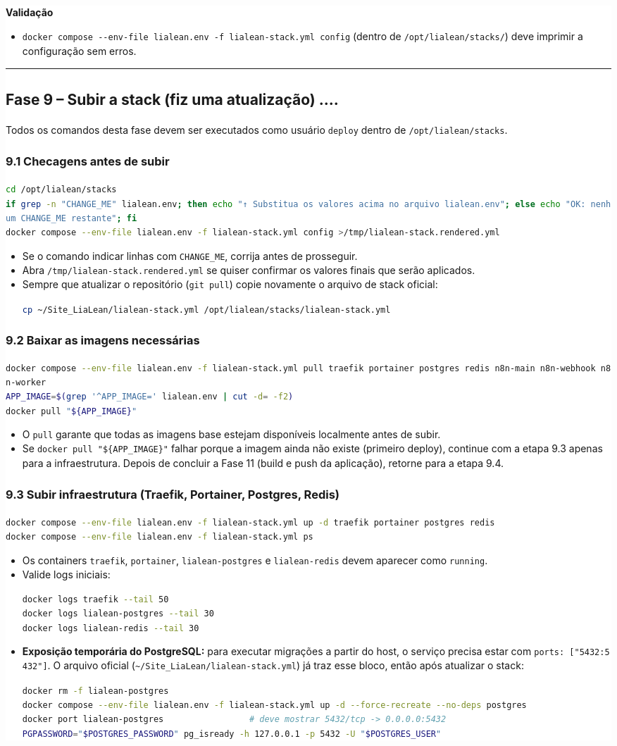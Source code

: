 **Validação**  
- `docker compose --env-file lialean.env -f lialean-stack.yml config` (dentro de `/opt/lialean/stacks/`) deve imprimir a configuração sem erros.

---

## Fase 9 – Subir a stack (fiz uma atualização) ....

Todos os comandos desta fase devem ser executados como usuário `deploy` dentro de `/opt/lialean/stacks`.

### 9.1 Checagens antes de subir

```bash
cd /opt/lialean/stacks
if grep -n "CHANGE_ME" lialean.env; then echo "↑ Substitua os valores acima no arquivo lialean.env"; else echo "OK: nenhum CHANGE_ME restante"; fi
docker compose --env-file lialean.env -f lialean-stack.yml config >/tmp/lialean-stack.rendered.yml
```

- Se o comando indicar linhas com `CHANGE_ME`, corrija antes de prosseguir.
- Abra `/tmp/lialean-stack.rendered.yml` se quiser confirmar os valores finais que serão aplicados.
- Sempre que atualizar o repositório (`git pull`) copie novamente o arquivo de stack oficial:
  ```bash
  cp ~/Site_LiaLean/lialean-stack.yml /opt/lialean/stacks/lialean-stack.yml
  ```

### 9.2 Baixar as imagens necessárias

```bash
docker compose --env-file lialean.env -f lialean-stack.yml pull traefik portainer postgres redis n8n-main n8n-webhook n8n-worker
APP_IMAGE=$(grep '^APP_IMAGE=' lialean.env | cut -d= -f2)
docker pull "${APP_IMAGE}"
```

- O `pull` garante que todas as imagens base estejam disponíveis localmente antes de subir.
- Se `docker pull "${APP_IMAGE}"` falhar porque a imagem ainda não existe (primeiro deploy), continue com a etapa 9.3 apenas para a infraestrutura. Depois de concluir a Fase 11 (build e push da aplicação), retorne para a etapa 9.4.

### 9.3 Subir infraestrutura (Traefik, Portainer, Postgres, Redis)

```bash
docker compose --env-file lialean.env -f lialean-stack.yml up -d traefik portainer postgres redis
docker compose --env-file lialean.env -f lialean-stack.yml ps
```

- Os containers `traefik`, `portainer`, `lialean-postgres` e `lialean-redis` devem aparecer como `running`.
- Valide logs iniciais:
  ```bash
  docker logs traefik --tail 50
  docker logs lialean-postgres --tail 30
  docker logs lialean-redis --tail 30
  ```
- **Exposição temporária do PostgreSQL:** para executar migrações a partir do host, o serviço precisa estar com `ports: ["5432:5432"]`. O arquivo oficial (`~/Site_LiaLean/lialean-stack.yml`) já traz esse bloco, então após atualizar o stack:
  ```bash
  docker rm -f lialean-postgres
  docker compose --env-file lialean.env -f lialean-stack.yml up -d --force-recreate --no-deps postgres
  docker port lialean-postgres                 # deve mostrar 5432/tcp -> 0.0.0.0:5432
  PGPASSWORD="$POSTGRES_PASSWORD" pg_isready -h 127.0.0.1 -p 5432 -U "$POSTGRES_USER"
  ```